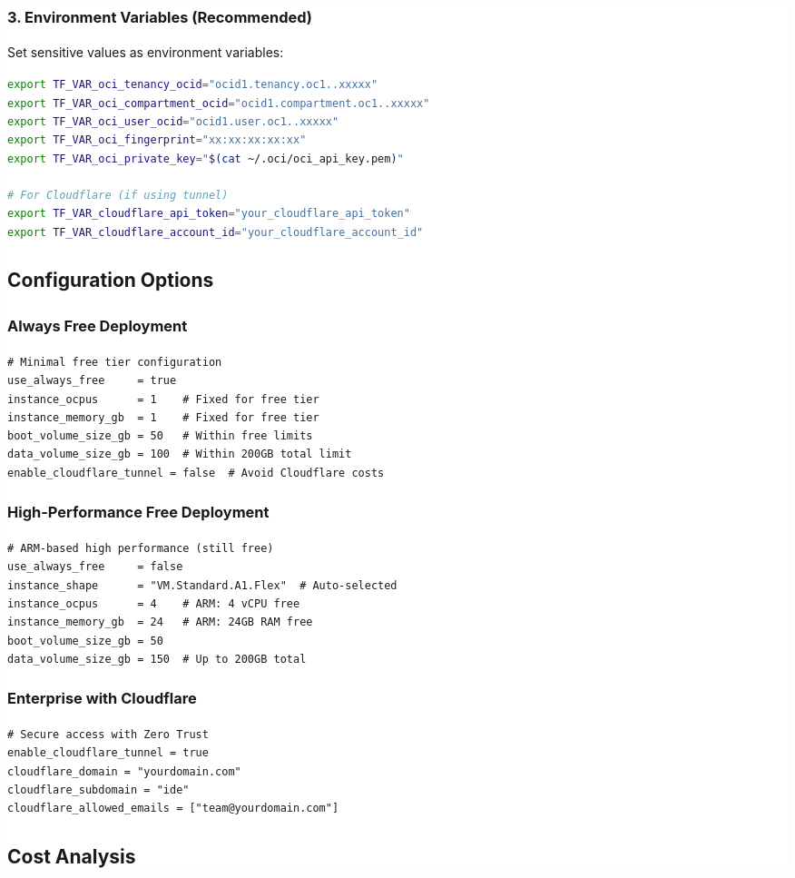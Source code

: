 ### 3. Environment Variables (Recommended)

Set sensitive values as environment variables:

```bash
export TF_VAR_oci_tenancy_ocid="ocid1.tenancy.oc1..xxxxx"
export TF_VAR_oci_compartment_ocid="ocid1.compartment.oc1..xxxxx"
export TF_VAR_oci_user_ocid="ocid1.user.oc1..xxxxx"
export TF_VAR_oci_fingerprint="xx:xx:xx:xx:xx"
export TF_VAR_oci_private_key="$(cat ~/.oci/oci_api_key.pem)"

# For Cloudflare (if using tunnel)
export TF_VAR_cloudflare_api_token="your_cloudflare_api_token"
export TF_VAR_cloudflare_account_id="your_cloudflare_account_id"
```

## Configuration Options

### Always Free Deployment

```hcl
# Minimal free tier configuration
use_always_free     = true
instance_ocpus      = 1    # Fixed for free tier
instance_memory_gb  = 1    # Fixed for free tier
boot_volume_size_gb = 50   # Within free limits
data_volume_size_gb = 100  # Within 200GB total limit
enable_cloudflare_tunnel = false  # Avoid Cloudflare costs
```

### High-Performance Free Deployment

```hcl
# ARM-based high performance (still free)
use_always_free     = false
instance_shape      = "VM.Standard.A1.Flex"  # Auto-selected
instance_ocpus      = 4    # ARM: 4 vCPU free
instance_memory_gb  = 24   # ARM: 24GB RAM free
boot_volume_size_gb = 50
data_volume_size_gb = 150  # Up to 200GB total
```

### Enterprise with Cloudflare

```hcl
# Secure access with Zero Trust
enable_cloudflare_tunnel = true
cloudflare_domain = "yourdomain.com"
cloudflare_subdomain = "ide"
cloudflare_allowed_emails = ["team@yourdomain.com"]
```

## Cost Analysis
